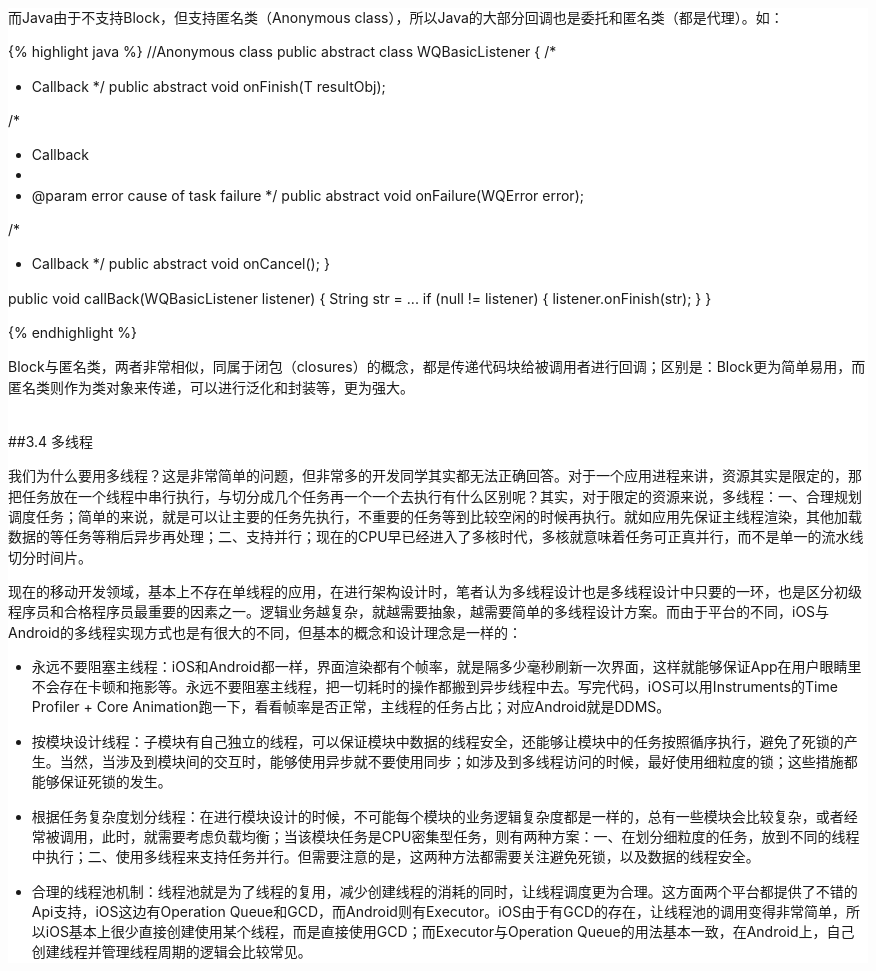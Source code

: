 而Java由于不支持Block，但支持匿名类（Anonymous class），所以Java的大部分回调也是委托和匿名类（都是代理）。如：


{% highlight java %}
//Anonymous class
public abstract class WQBasicListener<T> {
/*
 * Callback
 */
public abstract void onFinish(T resultObj);

/*
 * Callback
 *
 * @param error        cause of task failure
 */
public abstract void onFailure(WQError error);

/*
 * Callback
 */
public abstract void onCancel();
}

public void callBack(WQBasicListener<String> listener) {
    String str = ...
    if (null != listener) {
        listener.onFinish(str);
    }
}

{% endhighlight %}


Block与匿名类，两者非常相似，同属于闭包（closures）的概念，都是传递代码块给被调用者进行回调；区别是：Block更为简单易用，而匿名类则作为类对象来传递，可以进行泛化和封装等，更为强大。

<br/>
##3.4 多线程

我们为什么要用多线程？这是非常简单的问题，但非常多的开发同学其实都无法正确回答。对于一个应用进程来讲，资源其实是限定的，那把任务放在一个线程中串行执行，与切分成几个任务再一个一个去执行有什么区别呢？其实，对于限定的资源来说，多线程：一、合理规划调度任务；简单的来说，就是可以让主要的任务先执行，不重要的任务等到比较空闲的时候再执行。就如应用先保证主线程渲染，其他加载数据的等任务等稍后异步再处理；二、支持并行；现在的CPU早已经进入了多核时代，多核就意味着任务可正真并行，而不是单一的流水线切分时间片。

现在的移动开发领域，基本上不存在单线程的应用，在进行架构设计时，笔者认为多线程设计也是多线程设计中只要的一环，也是区分初级程序员和合格程序员最重要的因素之一。逻辑业务越复杂，就越需要抽象，越需要简单的多线程设计方案。而由于平台的不同，iOS与Android的多线程实现方式也是有很大的不同，但基本的概念和设计理念是一样的：

* 永远不要阻塞主线程：iOS和Android都一样，界面渲染都有个帧率，就是隔多少毫秒刷新一次界面，这样就能够保证App在用户眼睛里不会存在卡顿和拖影等。永远不要阻塞主线程，把一切耗时的操作都搬到异步线程中去。写完代码，iOS可以用Instruments的Time Profiler + Core Animation跑一下，看看帧率是否正常，主线程的任务占比；对应Android就是DDMS。

* 按模块设计线程：子模块有自己独立的线程，可以保证模块中数据的线程安全，还能够让模块中的任务按照循序执行，避免了死锁的产生。当然，当涉及到模块间的交互时，能够使用异步就不要使用同步；如涉及到多线程访问的时候，最好使用细粒度的锁；这些措施都能够保证死锁的发生。

* 根据任务复杂度划分线程：在进行模块设计的时候，不可能每个模块的业务逻辑复杂度都是一样的，总有一些模块会比较复杂，或者经常被调用，此时，就需要考虑负载均衡；当该模块任务是CPU密集型任务，则有两种方案：一、在划分细粒度的任务，放到不同的线程中执行；二、使用多线程来支持任务并行。但需要注意的是，这两种方法都需要关注避免死锁，以及数据的线程安全。

* 合理的线程池机制：线程池就是为了线程的复用，减少创建线程的消耗的同时，让线程调度更为合理。这方面两个平台都提供了不错的Api支持，iOS这边有Operation Queue和GCD，而Android则有Executor。iOS由于有GCD的存在，让线程池的调用变得非常简单，所以iOS基本上很少直接创建使用某个线程，而是直接使用GCD；而Executor与Operation Queue的用法基本一致，在Android上，自己创建线程并管理线程周期的逻辑会比较常见。
